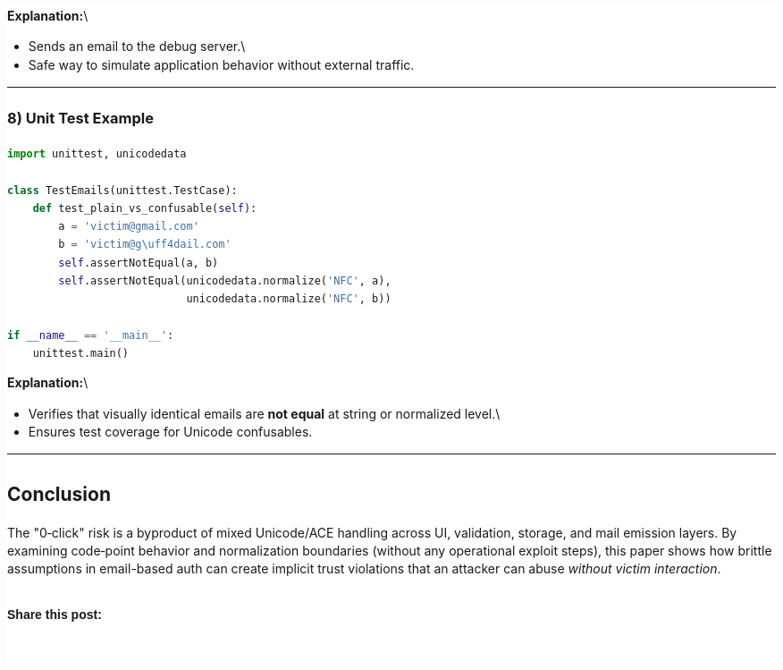 **Explanation:**\
- Sends an email to the debug server.\
- Safe way to simulate application behavior without external traffic.

------------------------------------------------------------------------

### 8) Unit Test Example

``` python
import unittest, unicodedata

class TestEmails(unittest.TestCase):
    def test_plain_vs_confusable(self):
        a = 'victim@gmail.com'
        b = 'victim@g\uff4dail.com'
        self.assertNotEqual(a, b)
        self.assertNotEqual(unicodedata.normalize('NFC', a),
                            unicodedata.normalize('NFC', b))

if __name__ == '__main__':
    unittest.main()
```

**Explanation:**\
- Verifies that visually identical emails are **not equal** at string or
normalized level.\
- Ensures test coverage for Unicode confusables.

------------------------------------------------------------------------

## Conclusion

The "0‑click" risk is a byproduct of mixed Unicode/ACE handling across
UI, validation, storage, and mail emission layers. By examining
code‑point behavior and normalization boundaries (without any
operational exploit steps), this paper shows how brittle assumptions in
email-based auth can create implicit trust violations that an attacker
can abuse *without victim interaction*.



<div class="share-buttons">
  <p>Share this post:</p>
  <a class="share-btn twitter" href="https://twitter.com/intent/tweet?text=CVE-2025-29927: Next.js Middleware Authorization Bypass&url={{ page.url | absolute_url }}" target="_blank">Twitter</a>
  <a class="share-btn facebook" href="https://www.facebook.com/sharer/sharer.php?u={{ page.url | absolute_url }}" target="_blank">Facebook</a>
  <a class="share-btn reddit" href="https://www.reddit.com/submit?url={{ page.url | absolute_url }}&title=CVE-2025-29927: Next.js Middleware Authorization Bypass" target="_blank">Reddit</a>
</div>

<style>
.share-buttons {
  margin-top: 30px;
  font-family: sans-serif;
}
.share-buttons p {
  margin-bottom: 8px;
  font-weight: bold;
}
.share-buttons .share-btn {
  display: inline-block;
  margin-right: 8px;
  padding: 8px 14px;
  color: #fff;
  text-decoration: none;
  border-radius: 5px;